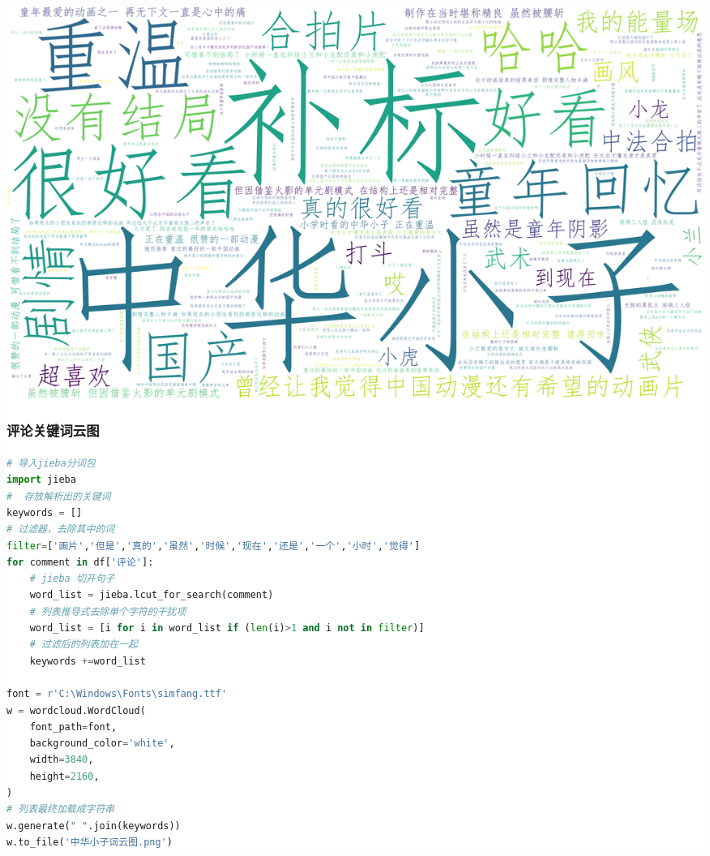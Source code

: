 ![中华小子句云图](assets/中华小子句云图.png)



### 评论关键词云图


```python
# 导入jieba分词包
import jieba
#  存放解析出的关键词
keywords = []
# 过滤器，去除其中的词
filter=['画片','但是','真的','虽然','时候','现在','还是','一个','小时','觉得']
for comment in df['评论']:
    # jieba 切开句子
    word_list = jieba.lcut_for_search(comment)
    # 列表推导式去除单个字符的干扰项
    word_list = [i for i in word_list if (len(i)>1 and i not in filter)]
    # 过滤后的列表加在一起
    keywords +=word_list

font = r'C:\Windows\Fonts\simfang.ttf'
w = wordcloud.WordCloud(
    font_path=font,
    background_color='white',
    width=3840,
    height=2160,
)
# 列表最终加载成字符串
w.generate(" ".join(keywords))
w.to_file('中华小子词云图.png')
```
